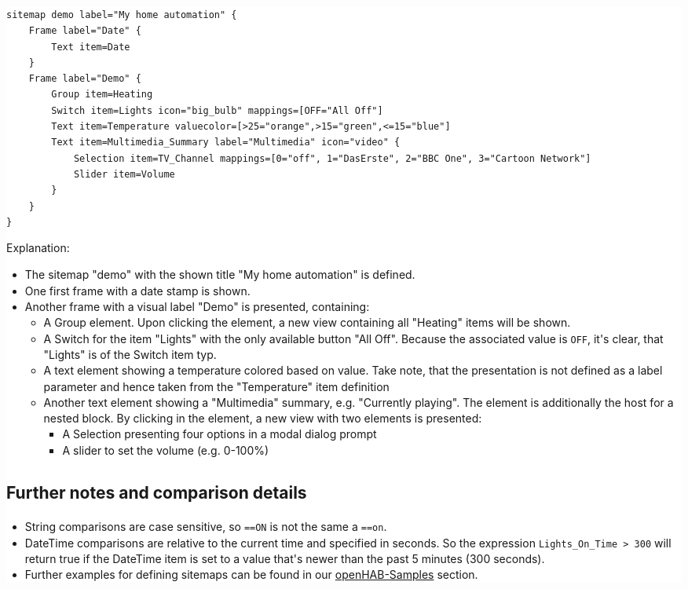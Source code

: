
```xtend
sitemap demo label="My home automation" {
    Frame label="Date" {
        Text item=Date
    }
    Frame label="Demo" {
        Group item=Heating
        Switch item=Lights icon="big_bulb" mappings=[OFF="All Off"]
        Text item=Temperature valuecolor=[>25="orange",>15="green",<=15="blue"]
        Text item=Multimedia_Summary label="Multimedia" icon="video" {
            Selection item=TV_Channel mappings=[0="off", 1="DasErste", 2="BBC One", 3="Cartoon Network"]
            Slider item=Volume
        }
    }
}
```


Explanation:

* The sitemap "demo" with the shown title "My home automation" is defined.
* One first frame with a date stamp is shown.
* Another frame with a visual label "Demo" is presented, containing:
  * A Group element. Upon clicking the element, a new view containing all "Heating" items will be shown.
  * A Switch for the item "Lights" with the only available button "All Off". Because the associated value is `OFF`, it's clear, that "Lights" is of the Switch item typ.
  * A text element showing a temperature colored based on value.
    Take note, that the presentation is not defined as a label parameter and hence taken from the "Temperature" item definition
  * Another text element showing a "Multimedia" summary, e.g. "Currently playing".
    The element is additionally the host for a nested block.
    By clicking in the element, a new view with two elements is presented:
    * A Selection presenting four options in a modal dialog prompt
    * A slider to set the volume (e.g. 0-100%)



## Further notes and comparison details
* String comparisons are case sensitive, so `==ON` is not the same a `==on`.
* DateTime comparisons are relative to the current time and specified in seconds.
  So the expression `Lights_On_Time > 300` will return true if the DateTime item is set to a value that's newer than the past 5 minutes (300 seconds).
* Further examples for defining sitemaps can be found in our [openHAB-Samples](https://github.com/openhab/openhab/wiki/Samples-Sitemap-Definitions) section.



